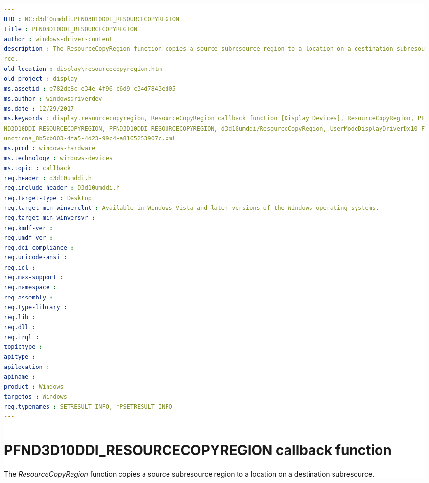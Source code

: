 ```yaml
---
UID : NC:d3d10umddi.PFND3D10DDI_RESOURCECOPYREGION
title : PFND3D10DDI_RESOURCECOPYREGION
author : windows-driver-content
description : The ResourceCopyRegion function copies a source subresource region to a location on a destination subresource.
old-location : display\resourcecopyregion.htm
old-project : display
ms.assetid : e782dc8c-e34e-4f96-b6d9-c34d7843ed05
ms.author : windowsdriverdev
ms.date : 12/29/2017
ms.keywords : display.resourcecopyregion, ResourceCopyRegion callback function [Display Devices], ResourceCopyRegion, PFND3D10DDI_RESOURCECOPYREGION, PFND3D10DDI_RESOURCECOPYREGION, d3d10umddi/ResourceCopyRegion, UserModeDisplayDriverDx10_Functions_8b5cb003-4fa5-4d23-99c4-a8165253907c.xml
ms.prod : windows-hardware
ms.technology : windows-devices
ms.topic : callback
req.header : d3d10umddi.h
req.include-header : D3d10umddi.h
req.target-type : Desktop
req.target-min-winverclnt : Available in Windows Vista and later versions of the Windows operating systems.
req.target-min-winversvr : 
req.kmdf-ver : 
req.umdf-ver : 
req.ddi-compliance : 
req.unicode-ansi : 
req.idl : 
req.max-support : 
req.namespace : 
req.assembly : 
req.type-library : 
req.lib : 
req.dll : 
req.irql : 
topictype : 
apitype : 
apilocation : 
apiname : 
product : Windows
targetos : Windows
req.typenames : SETRESULT_INFO, *PSETRESULT_INFO
---
```



# PFND3D10DDI_RESOURCECOPYREGION callback function
The <i>ResourceCopyRegion</i> function copies a source subresource region to a location on a destination subresource.
